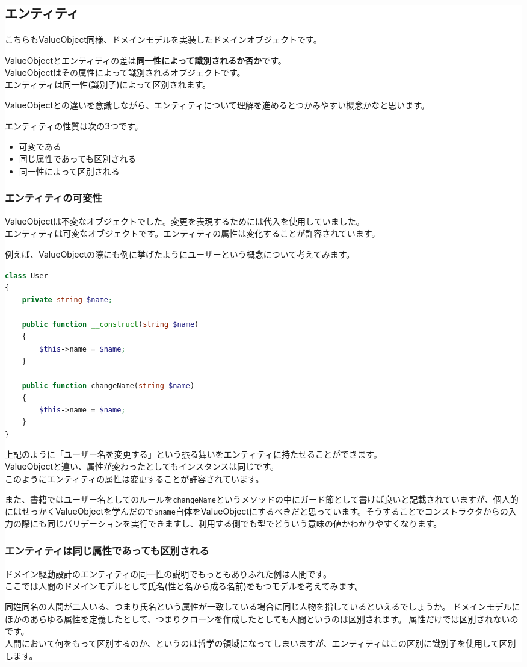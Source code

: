 
## エンティティ

こちらもValueObject同様、ドメインモデルを実装したドメインオブジェクトです。

ValueObjectとエンティティの差は**同一性によって識別されるか否か**です。  
ValueObjectはその属性によって識別されるオブジェクトです。  
エンティティは同一性(識別子)によって区別されます。

ValueObjectとの違いを意識しながら、エンティティについて理解を進めるとつかみやすい概念かなと思います。

エンティティの性質は次の3つです。

- 可変である
- 同じ属性であっても区別される
- 同一性によって区別される

### エンティティの可変性

ValueObjectは不変なオブジェクトでした。変更を表現するためには代入を使用していました。  
エンティティは可変なオブジェクトです。エンティティの属性は変化することが許容されています。

例えば、ValueObjectの際にも例に挙げたようにユーザーという概念について考えてみます。

```PHP
class User
{
    private string $name;

    public function __construct(string $name)
    {
        $this->name = $name;
    }

    public function changeName(string $name)
    {
        $this->name = $name;
    }
}
```

上記のように「ユーザー名を変更する」という振る舞いをエンティティに持たせることができます。  
ValueObjectと違い、属性が変わったとしてもインスタンスは同じです。  
このようにエンティティの属性は変更することが許容されています。  

また、書籍ではユーザー名としてのルールを`changeName`というメソッドの中にガード節として書けば良いと記載されていますが、個人的にはせっかくValueObjectを学んだので`$name`自体をValueObjectにするべきだと思っています。そうすることでコンストラクタからの入力の際にも同じバリデーションを実行できますし、利用する側でも型でどういう意味の値かわかりやすくなります。


### エンティティは同じ属性であっても区別される

ドメイン駆動設計のエンティティの同一性の説明でもっともありふれた例は人間です。  
ここでは人間のドメインモデルとして氏名(性と名から成る名前)をもつモデルを考えてみます。

同姓同名の人間が二人いる、つまり氏名という属性が一致している場合に同じ人物を指しているといえるでしょうか。
ドメインモデルにほかのあらゆる属性を定義したとして、つまりクローンを作成したとしても人間というのは区別されます。
属性だけでは区別されないのです。  
人間において何をもって区別するのか、というのは哲学の領域になってしまいますが、エンティティはこの区別に識別子を使用して区別します。
